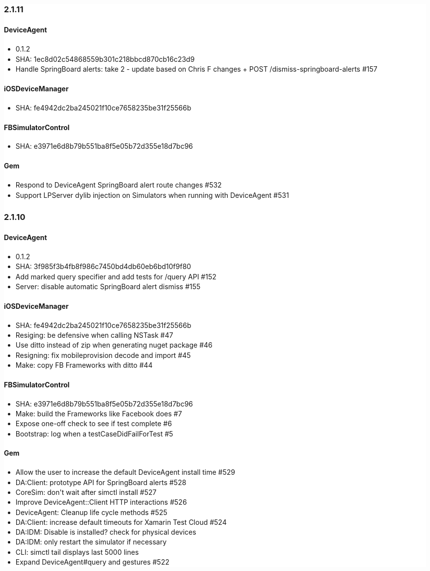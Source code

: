 ### 2.1.11

#### DeviceAgent

* 0.1.2
* SHA: 1ec8d02c54868559b301c218bbcd870cb16c23d9
* Handle SpringBoard alerts: take 2 - update based on Chris F
  changes + POST /dismiss-springboard-alerts #157

#### iOSDeviceManager

* SHA: fe4942dc2ba245021f10ce7658235be31f25566b

#### FBSimulatorControl

* SHA: e3971e6d8b79b551ba8f5e05b72d355e18d7bc96

#### Gem

* Respond to DeviceAgent SpringBoard alert route changes #532
* Support LPServer dylib injection on Simulators when running with
  DeviceAgent #531

### 2.1.10

#### DeviceAgent

* 0.1.2
* SHA: 3f985f3b4fb8f986c7450bd4db60eb6bd10f9f80
* Add marked query specifier and add tests for /query API #152
* Server: disable automatic SpringBoard alert dismiss #155

#### iOSDeviceManager

* SHA: fe4942dc2ba245021f10ce7658235be31f25566b
* Resiging: be defensive when calling NSTask #47
* Use ditto instead of zip when generating nuget package #46
* Resigning: fix mobileprovision decode and import #45
* Make: copy FB Frameworks with ditto #44

#### FBSimulatorControl

* SHA: e3971e6d8b79b551ba8f5e05b72d355e18d7bc96
* Make: build the Frameworks like Facebook does #7
* Expose one-off check to see if test complete #6
* Bootstrap: log when a testCaseDidFailForTest #5

#### Gem

* Allow the user to increase the default DeviceAgent install time #529
* DA:Client: prototype API for SpringBoard alerts #528
* CoreSim: don't wait after simctl install #527
* Improve DeviceAgent::Client HTTP interactions #526
* DeviceAgent: Cleanup life cycle methods #525
* DA:Client: increase default timeouts for Xamarin Test Cloud #524
* DA:IDM: Disable is installed? check for physical devices
* DA:IDM: only restart the simulator if necessary
* CLI: simctl tail displays last 5000 lines
* Expand DeviceAgent#query and gestures #522
